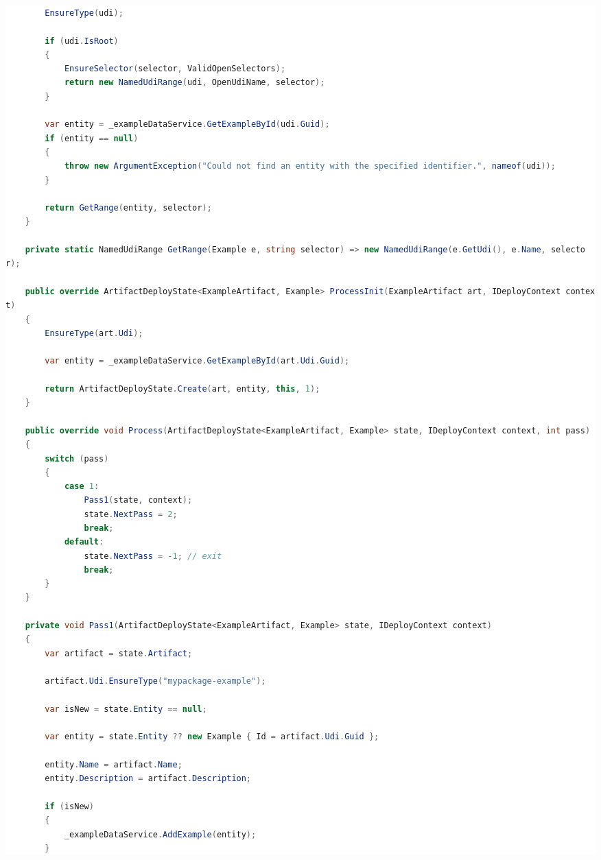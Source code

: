 ```c#
        EnsureType(udi);

        if (udi.IsRoot)
        {
            EnsureSelector(selector, ValidOpenSelectors);
            return new NamedUdiRange(udi, OpenUdiName, selector);
        }

        var entity = _exampleDataService.GetExampleById(udi.Guid);
        if (entity == null)
        {
            throw new ArgumentException("Could not find an entity with the specified identifier.", nameof(udi));
        }

        return GetRange(entity, selector);
    }

    private static NamedUdiRange GetRange(Example e, string selector) => new NamedUdiRange(e.GetUdi(), e.Name, selector);

    public override ArtifactDeployState<ExampleArtifact, Example> ProcessInit(ExampleArtifact art, IDeployContext context)
    {
        EnsureType(art.Udi);

        var entity = _exampleDataService.GetExampleById(art.Udi.Guid);

        return ArtifactDeployState.Create(art, entity, this, 1);
    }

    public override void Process(ArtifactDeployState<ExampleArtifact, Example> state, IDeployContext context, int pass)
    {
        switch (pass)
        {
            case 1:
                Pass1(state, context);
                state.NextPass = 2;
                break;
            default:
                state.NextPass = -1; // exit
                break;
        }
    }

    private void Pass1(ArtifactDeployState<ExampleArtifact, Example> state, IDeployContext context)
    {
        var artifact = state.Artifact;

        artifact.Udi.EnsureType("mypackage-example");

        var isNew = state.Entity == null;

        var entity = state.Entity ?? new Example { Id = artifact.Udi.Guid };

        entity.Name = artifact.Name;
        entity.Description = artifact.Description;

        if (isNew)
        {
            _exampleDataService.AddExample(entity);
        }
```